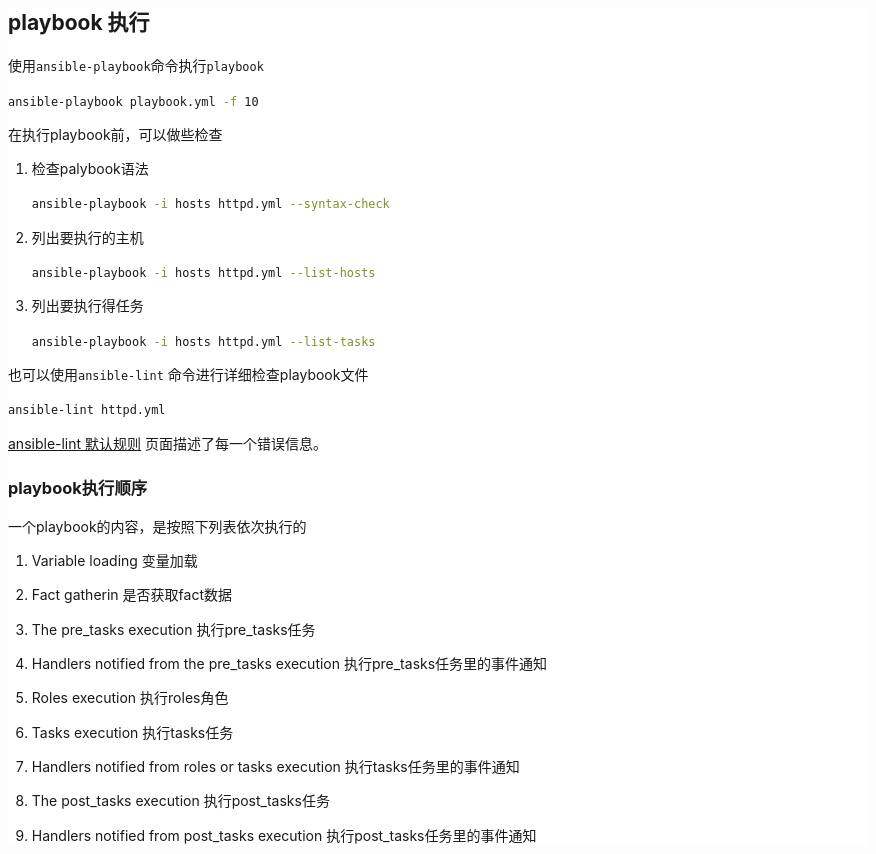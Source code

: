 

## playbook 执行

使用`ansible-playbook`命令执行`playbook`

```bash
ansible-playbook playbook.yml -f 10
```

在执行playbook前，可以做些检查

1. 检查palybook语法

   ```bash
   ansible-playbook -i hosts httpd.yml --syntax-check
   ```

2. 列出要执行的主机

   ```bash
   ansible-playbook -i hosts httpd.yml --list-hosts
   ```

3. 列出要执行得任务

   ```bash
   ansible-playbook -i hosts httpd.yml --list-tasks
   ```



也可以使用`ansible-lint` 命令进行详细检查playbook文件

```bash
ansible-lint httpd.yml
```

 [ansible-lint 默认规则](https://docs.ansible.com/ansible-lint/rules/default_rules.html) 页面描述了每一个错误信息。



### playbook执行顺序

一个playbook的内容，是按照下列表依次执行的

1. Variable loading  变量加载

2. Fact gatherin      是否获取fact数据

3. The pre_tasks execution  执行pre_tasks任务

4. Handlers notified from the pre_tasks execution  执行pre_tasks任务里的事件通知

5. Roles execution  执行roles角色

6. Tasks execution  执行tasks任务

7. Handlers notified from roles or tasks execution 执行tasks任务里的事件通知

8. The post_tasks execution 执行post_tasks任务

9. Handlers notified from post_tasks execution 执行post_tasks任务里的事件通知
